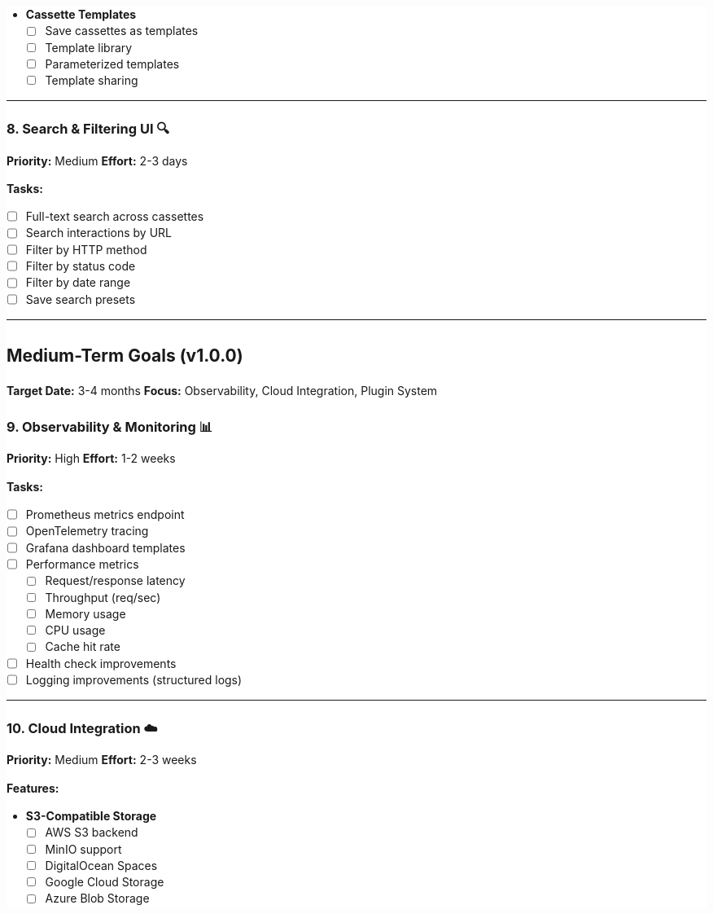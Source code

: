 - **Cassette Templates**
  - [ ] Save cassettes as templates
  - [ ] Template library
  - [ ] Parameterized templates
  - [ ] Template sharing

---

### 8. Search & Filtering UI 🔍

**Priority:** Medium
**Effort:** 2-3 days

**Tasks:**
- [ ] Full-text search across cassettes
- [ ] Search interactions by URL
- [ ] Filter by HTTP method
- [ ] Filter by status code
- [ ] Filter by date range
- [ ] Save search presets

---

## Medium-Term Goals (v1.0.0)

**Target Date:** 3-4 months
**Focus:** Observability, Cloud Integration, Plugin System

### 9. Observability & Monitoring 📊

**Priority:** High
**Effort:** 1-2 weeks

**Tasks:**
- [ ] Prometheus metrics endpoint
- [ ] OpenTelemetry tracing
- [ ] Grafana dashboard templates
- [ ] Performance metrics
  - [ ] Request/response latency
  - [ ] Throughput (req/sec)
  - [ ] Memory usage
  - [ ] CPU usage
  - [ ] Cache hit rate
- [ ] Health check improvements
- [ ] Logging improvements (structured logs)

---

### 10. Cloud Integration ☁️

**Priority:** Medium
**Effort:** 2-3 weeks

**Features:**
- **S3-Compatible Storage**
  - [ ] AWS S3 backend
  - [ ] MinIO support
  - [ ] DigitalOcean Spaces
  - [ ] Google Cloud Storage
  - [ ] Azure Blob Storage
